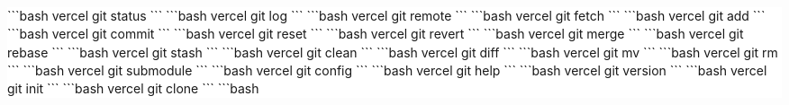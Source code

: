 \`\`\`bash
vercel git status
\`\`\`
\`\`\`bash
vercel git log
\`\`\`
\`\`\`bash
vercel git remote
\`\`\`
\`\`\`bash
vercel git fetch
\`\`\`
\`\`\`bash
vercel git add
\`\`\`
\`\`\`bash
vercel git commit
\`\`\`
\`\`\`bash
vercel git reset
\`\`\`
\`\`\`bash
vercel git revert
\`\`\`
\`\`\`bash
vercel git merge
\`\`\`
\`\`\`bash
vercel git rebase
\`\`\`
\`\`\`bash
vercel git stash
\`\`\`
\`\`\`bash
vercel git clean
\`\`\`
\`\`\`bash
vercel git diff
\`\`\`
\`\`\`bash
vercel git mv
\`\`\`
\`\`\`bash
vercel git rm
\`\`\`
\`\`\`bash
vercel git submodule
\`\`\`
\`\`\`bash
vercel git config
\`\`\`
\`\`\`bash
vercel git help
\`\`\`
\`\`\`bash
vercel git version
\`\`\`
\`\`\`bash
vercel git init
\`\`\`
\`\`\`bash
vercel git clone
\`\`\`
\`\`\`bash